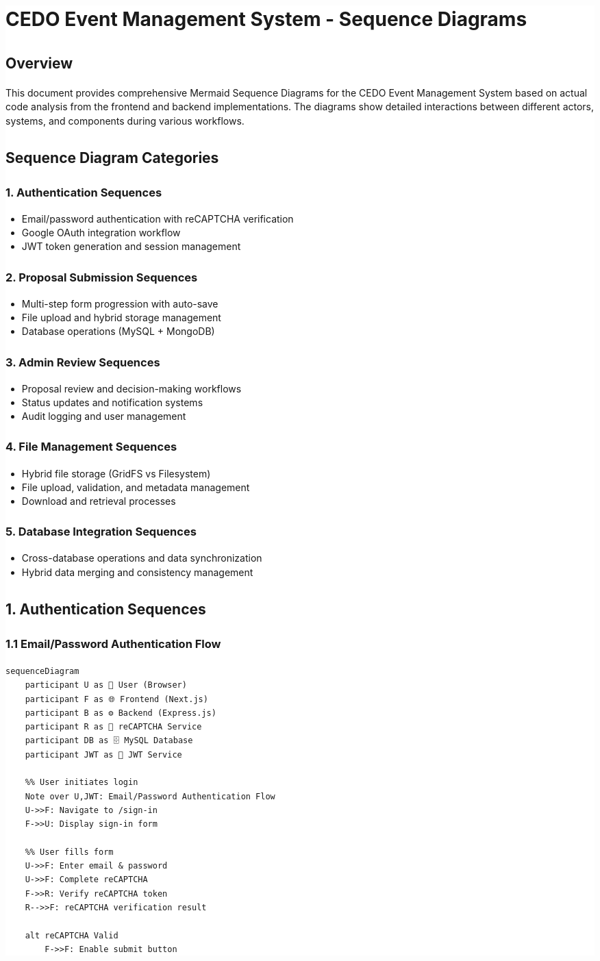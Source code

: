 # CEDO Event Management System - Sequence Diagrams

## Overview
This document provides comprehensive Mermaid Sequence Diagrams for the CEDO Event Management System based on actual code analysis from the frontend and backend implementations. The diagrams show detailed interactions between different actors, systems, and components during various workflows.

## Sequence Diagram Categories

### 1. **Authentication Sequences**
- Email/password authentication with reCAPTCHA verification
- Google OAuth integration workflow
- JWT token generation and session management

### 2. **Proposal Submission Sequences**
- Multi-step form progression with auto-save
- File upload and hybrid storage management
- Database operations (MySQL + MongoDB)

### 3. **Admin Review Sequences**
- Proposal review and decision-making workflows
- Status updates and notification systems
- Audit logging and user management

### 4. **File Management Sequences**
- Hybrid file storage (GridFS vs Filesystem)
- File upload, validation, and metadata management
- Download and retrieval processes

### 5. **Database Integration Sequences**
- Cross-database operations and data synchronization
- Hybrid data merging and consistency management

## 1. Authentication Sequences

### 1.1 Email/Password Authentication Flow

```mermaid
sequenceDiagram
    participant U as 👤 User (Browser)
    participant F as 🌐 Frontend (Next.js)
    participant B as ⚙️ Backend (Express.js)
    participant R as 🤖 reCAPTCHA Service
    participant DB as 🗄️ MySQL Database
    participant JWT as 🎫 JWT Service
    
    %% User initiates login
    Note over U,JWT: Email/Password Authentication Flow
    U->>F: Navigate to /sign-in
    F->>U: Display sign-in form
    
    %% User fills form
    U->>F: Enter email & password
    U->>F: Complete reCAPTCHA
    F->>R: Verify reCAPTCHA token
    R-->>F: reCAPTCHA verification result
    
    alt reCAPTCHA Valid
        F->>F: Enable submit button
```
